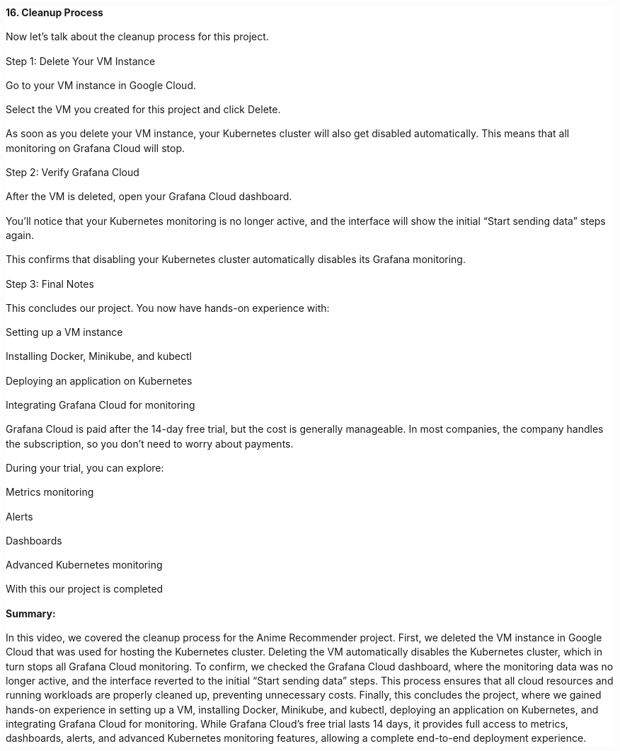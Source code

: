 **16. Cleanup Process**

Now let’s talk about the cleanup process for this project.

Step 1: Delete Your VM Instance

Go to your VM instance in Google Cloud.

Select the VM you created for this project and click Delete.

As soon as you delete your VM instance, your Kubernetes cluster will also get disabled automatically. This means that all monitoring on Grafana Cloud will stop.

Step 2: Verify Grafana Cloud

After the VM is deleted, open your Grafana Cloud dashboard.

You’ll notice that your Kubernetes monitoring is no longer active, and the interface will show the initial “Start sending data” steps again.

This confirms that disabling your Kubernetes cluster automatically disables its Grafana monitoring.

Step 3: Final Notes

This concludes our project. You now have hands-on experience with:

Setting up a VM instance

Installing Docker, Minikube, and kubectl

Deploying an application on Kubernetes

Integrating Grafana Cloud for monitoring

Grafana Cloud is paid after the 14-day free trial, but the cost is generally manageable. In most companies, the company handles the subscription, so you don’t need to worry about payments.

During your trial, you can explore:

Metrics monitoring

Alerts

Dashboards

Advanced Kubernetes monitoring

With this our project is completed

**Summary:**

In this video, we covered the cleanup process for the Anime Recommender project. First, we deleted the VM instance in Google Cloud that was used for hosting the Kubernetes cluster. Deleting the VM automatically disables the Kubernetes cluster, which in turn stops all Grafana Cloud monitoring. To confirm, we checked the Grafana Cloud dashboard, where the monitoring data was no longer active, and the interface reverted to the initial “Start sending data” steps. This process ensures that all cloud resources and running workloads are properly cleaned up, preventing unnecessary costs. Finally, this concludes the project, where we gained hands-on experience in setting up a VM, installing Docker, Minikube, and kubectl, deploying an application on Kubernetes, and integrating Grafana Cloud for monitoring. While Grafana Cloud’s free trial lasts 14 days, it provides full access to metrics, dashboards, alerts, and advanced Kubernetes monitoring features, allowing a complete end-to-end deployment experience.
